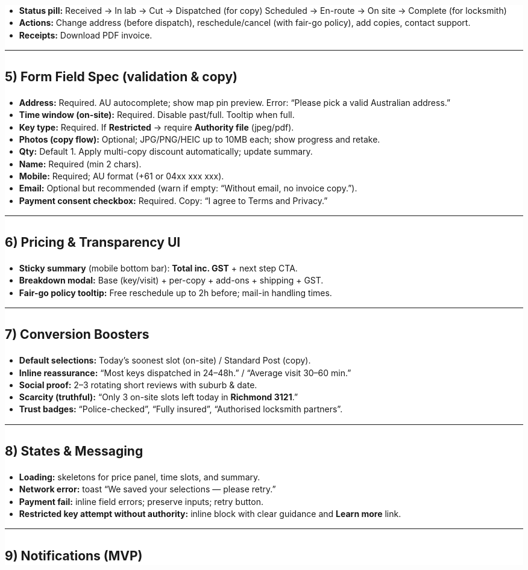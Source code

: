 * **Status pill:** Received → In lab → Cut → Dispatched (for copy)
  Scheduled → En-route → On site → Complete (for locksmith)
* **Actions:** Change address (before dispatch), reschedule/cancel (with fair-go policy), add copies, contact support.
* **Receipts:** Download PDF invoice.

---

## 5) Form Field Spec (validation & copy)

* **Address:** Required. AU autocomplete; show map pin preview. Error: “Please pick a valid Australian address.”
* **Time window (on-site):** Required. Disable past/full. Tooltip when full.
* **Key type:** Required. If **Restricted** → require **Authority file** (jpeg/pdf).
* **Photos (copy flow):** Optional; JPG/PNG/HEIC up to 10MB each; show progress and retake.
* **Qty:** Default 1. Apply multi-copy discount automatically; update summary.
* **Name:** Required (min 2 chars).
* **Mobile:** Required; AU format (+61 or 04xx xxx xxx).
* **Email:** Optional but recommended (warn if empty: “Without email, no invoice copy.”).
* **Payment consent checkbox:** Required. Copy: “I agree to Terms and Privacy.”

---

## 6) Pricing & Transparency UI

* **Sticky summary** (mobile bottom bar): **Total inc. GST** + next step CTA.
* **Breakdown modal:** Base (key/visit) + per-copy + add-ons + shipping + GST.
* **Fair-go policy tooltip:** Free reschedule up to 2h before; mail-in handling times.

---

## 7) Conversion Boosters

* **Default selections:** Today’s soonest slot (on-site) / Standard Post (copy).
* **Inline reassurance:** “Most keys dispatched in 24–48h.” / “Average visit 30–60 min.”
* **Social proof:** 2–3 rotating short reviews with suburb & date.
* **Scarcity (truthful):** “Only 3 on-site slots left today in **Richmond 3121**.”
* **Trust badges:** “Police-checked”, “Fully insured”, “Authorised locksmith partners”.

---

## 8) States & Messaging

* **Loading:** skeletons for price panel, time slots, and summary.
* **Network error:** toast “We saved your selections — please retry.”
* **Payment fail:** inline field errors; preserve inputs; retry button.
* **Restricted key attempt without authority:** inline block with clear guidance and **Learn more** link.

---

## 9) Notifications (MVP)

